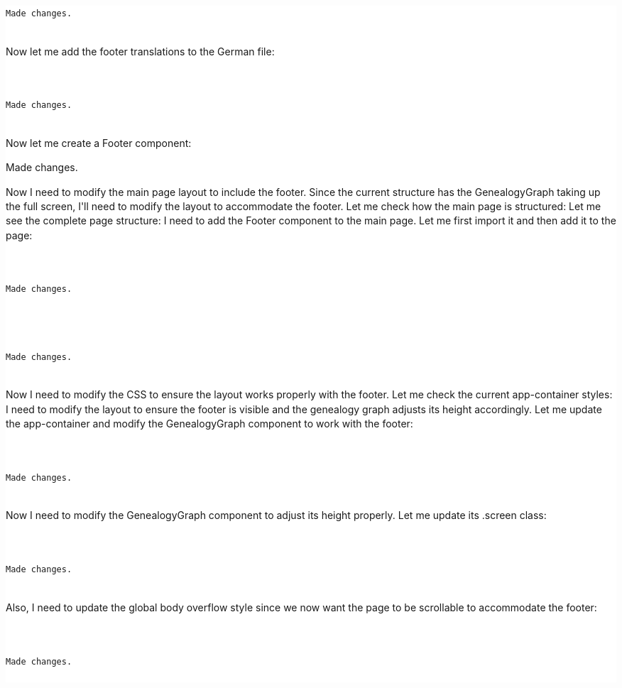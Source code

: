 ```
Made changes.


```
Now let me add the footer translations to the German file:
```


Made changes.


```
Now let me create a Footer component:

Made changes.

Now I need to modify the main page layout to include the footer. Since the current structure has the GenealogyGraph taking up the full screen, I'll need to modify the layout to accommodate the footer. Let me check how the main page is structured: Let me see the complete page structure: I need to add the Footer component to the main page. Let me first import it and then add it to the page:
```


Made changes.


```

```


Made changes.


```
Now I need to modify the CSS to ensure the layout works properly with the footer. Let me check the current app-container styles: I need to modify the layout to ensure the footer is visible and the genealogy graph adjusts its height accordingly. Let me update the app-container and modify the GenealogyGraph component to work with the footer:
```


Made changes.


```
Now I need to modify the GenealogyGraph component to adjust its height properly. Let me update its .screen class:
```


Made changes.


```
Also, I need to update the global body overflow style since we now want the page to be scrollable to accommodate the footer:
```


Made changes.


```